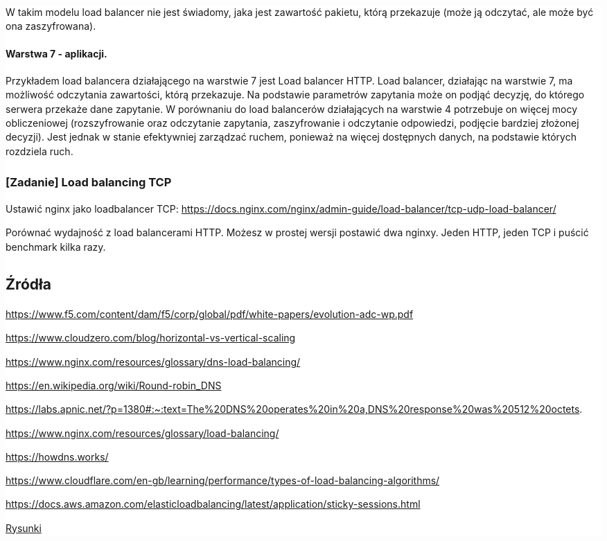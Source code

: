 W takim modelu load balancer nie jest świadomy, jaka jest zawartość pakietu, którą przekazuje (może ją odczytać, ale
może być ona zaszyfrowana).

#### Warstwa 7 - aplikacji.

Przykładem load balancera działającego na warstwie 7 jest Load balancer HTTP.
Load balancer, działając na warstwie 7, ma możliwość odczytania zawartości, którą przekazuje.
Na podstawie parametrów zapytania może on podjąć decyzję, do którego serwera przekaże dane zapytanie.
W porównaniu do load balancerów działających na warstwie 4 potrzebuje on więcej mocy obliczeniowej (rozszyfrowanie oraz
odczytanie zapytania, zaszyfrowanie i odczytanie odpowiedzi, podjęcie bardziej złożonej decyzji).
Jest jednak w stanie efektywniej zarządzać ruchem, ponieważ na więcej dostępnych danych, na podstawie których rozdziela
ruch.

### [Zadanie] Load balancing TCP

Ustawić nginx jako loadbalancer TCP: https://docs.nginx.com/nginx/admin-guide/load-balancer/tcp-udp-load-balancer/

Porównać wydajność z load balancerami HTTP.
Możesz w prostej wersji postawić dwa nginxy.
Jeden HTTP, jeden TCP i puścić benchmark kilka razy.

## Źródła

https://www.f5.com/content/dam/f5/corp/global/pdf/white-papers/evolution-adc-wp.pdf

https://www.cloudzero.com/blog/horizontal-vs-vertical-scaling

https://www.nginx.com/resources/glossary/dns-load-balancing/

https://en.wikipedia.org/wiki/Round-robin_DNS

https://labs.apnic.net/?p=1380#:~:text=The%20DNS%20operates%20in%20a,DNS%20response%20was%20512%20octets.

https://www.nginx.com/resources/glossary/load-balancing/

https://howdns.works/

https://www.cloudflare.com/en-gb/learning/performance/types-of-load-balancing-algorithms/

https://docs.aws.amazon.com/elasticloadbalancing/latest/application/sticky-sessions.html

[Rysunki](https://docs.google.com/drawings/d/1568iBg6zM_DI0wiP2_A7jg_Ppg8-wdwCWUzTER9dYK0/edit)

